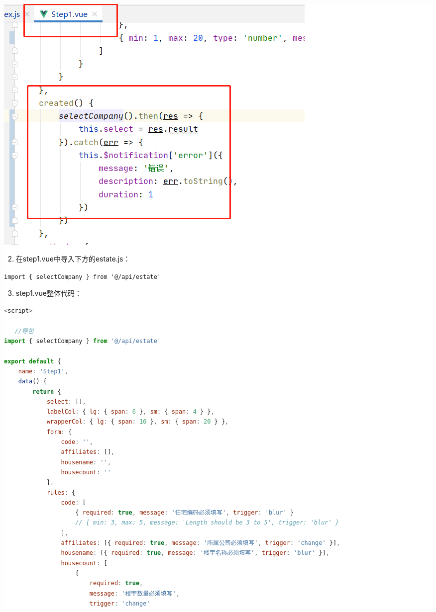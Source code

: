 ![image-20210913200926333](和家云02.assets/image-20210913200926333.png)

2. 在step1.vue中导入下方的estate.js：

~~~
import { selectCompany } from '@/api/estate'
~~~

3. step1.vue整体代码：

~~~js
<script>

   //导包
import { selectCompany } from '@/api/estate'

export default {
    name: 'Step1',
    data() {
        return {
            select: [],
            labelCol: { lg: { span: 6 }, sm: { span: 4 } },
            wrapperCol: { lg: { span: 16 }, sm: { span: 20 } },
            form: {
                code: '',
                affiliates: [],
                housename: '',
                housecount: ''
            },
            rules: {
                code: [
                    { required: true, message: '住宅编码必须填写', trigger: 'blur' }
                    // { min: 3, max: 5, message: 'Length should be 3 to 5', trigger: 'blur' }
                ],
                affiliates: [{ required: true, message: '所属公司必须填写', trigger: 'change' }],
                housename: [{ required: true, message: '楼宇名称必须填写', trigger: 'blur' }],
                housecount: [
                    {
                        required: true,
                        message: '楼宇数量必须填写',
                        trigger: 'change'
~~~